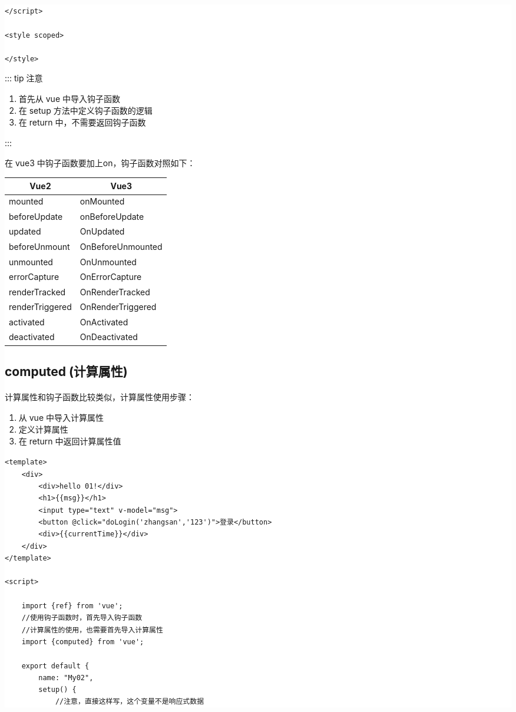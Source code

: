 ```vue
</script>

<style scoped>

</style>
```

::: tip 注意

1. 首先从 vue 中导入钩子函数
2. 在 setup 方法中定义钩子函数的逻辑
3. 在 return 中，不需要返回钩子函数

:::

在 vue3 中钩子函数要加上on，钩子函数对照如下：

| Vue2 | Vue3  |
|------|------|
|   mounted   |   onMounted    |
|   beforeUpdate   |   onBeforeUpdate    |
|updated |	OnUpdated|
|beforeUnmount|	OnBeforeUnmounted|
|unmounted|	OnUnmounted|
|errorCapture	|OnErrorCapture|
|renderTracked|	OnRenderTracked|
|renderTriggered	|OnRenderTriggered|
|activated|	OnActivated|
|deactivated	|OnDeactivated|

## computed (计算属性)
计算属性和钩子函数比较类似，计算属性使用步骤：

1. 从 vue 中导入计算属性
2. 定义计算属性
3. 在 return 中返回计算属性值

```vue
<template>
    <div>
        <div>hello 01!</div>
        <h1>{{msg}}</h1>
        <input type="text" v-model="msg">
        <button @click="doLogin('zhangsan','123')">登录</button>
        <div>{{currentTime}}</div>
    </div>
</template>

<script>

    import {ref} from 'vue';
    //使用钩子函数时，首先导入钩子函数
    //计算属性的使用，也需要首先导入计算属性
    import {computed} from 'vue';

    export default {
        name: "My02",
        setup() {
            //注意，直接这样写，这个变量不是响应式数据
```